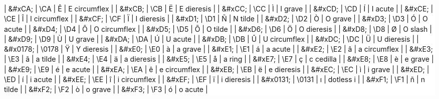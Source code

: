 | &\#xCA;   | \\CA   | Ê         | E circumflex |
| &\#xCB;   | \\CB   | Ë         | E dieresis   |
| &\#xCC;   | \\CC   | Ì         | I grave      |
| &\#xCD;   | \\CD   | Í         | I acute      |
| &\#xCE;   | \\CE   | Î         | I circumflex |
| &\#xCF;   | \\CF   | Ï         | I dieresis   |
| &\#xD1;   | \\D1   | Ñ         | N tilde      |
| &\#xD2;   | \\D2   | Ò         | O grave      |
| &\#xD3;   | \\D3   | Ó         | O acute      |
| &\#xD4;   | \\D4   | Ô         | O circumflex |
| &\#xD5;   | \\D5   | Õ         | O tilde      |
| &\#xD6;   | \\D6   | Ö         | O dieresis   |
| &\#xD8;   | \\D8   | Ø         | O slash      |
| &\#xD9;   | \\D9   | Ù         | U grave      |
| &\#xDA;   | \\DA   | Ú         | U acute      |
| &\#xDB;   | \\DB   | Û         | U circumflex |
| &\#xDC;   | \\DC   | Ü         | U dieresis   |
| &\#x0178; | \\0178 | Ÿ         | Y dieresis   |
| &\#xE0;   | \\E0   | à         | a grave      |
| &\#xE1;   | \\E1   | á         | a acute      |
| &\#xE2;   | \\E2   | â         | a circumflex |
| &\#xE3;   | \\E3   | ã         | a tilde      |
| &\#xE4;   | \\E4   | ä         | a dieresis   |
| &\#xE5;   | \\E5   | å         | a ring       |
| &\#xE7;   | \\E7   | ç         | c cedilla    |
| &\#xE8;   | \\E8   | è         | e grave      |
| &\#xE9;   | \\E9   | é         | e acute      |
| &\#xEA;   | \\EA   | ê         | e circumflex |
| &\#xEB;   | \\EB   | ë         | e dieresis   |
| &\#xEC;   | \\EC   | ì         | i grave      |
| &\#xED;   | \\ED   | í         | i acute      |
| &\#xEE;   | \\EE   | î         | i circumflex |
| &\#xEF;   | \\EF   | ï         | i dieresis   |
| &\#x0131; | \\0131 | ı         | dotless i    |
| &\#xF1;   | \\F1   | ñ         | n tilde      |
| &\#xF2;   | \\F2   | ò         | o grave      |
| &\#xF3;   | \\F3   | ó         | o acute      |